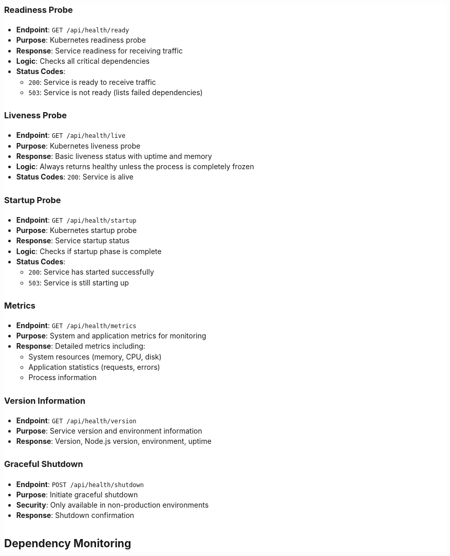 ### Readiness Probe

- **Endpoint**: `GET /api/health/ready`
- **Purpose**: Kubernetes readiness probe
- **Response**: Service readiness for receiving traffic
- **Logic**: Checks all critical dependencies
- **Status Codes**:
  - `200`: Service is ready to receive traffic
  - `503`: Service is not ready (lists failed dependencies)

### Liveness Probe

- **Endpoint**: `GET /api/health/live`
- **Purpose**: Kubernetes liveness probe
- **Response**: Basic liveness status with uptime and memory
- **Logic**: Always returns healthy unless the process is completely frozen
- **Status Codes**: `200`: Service is alive

### Startup Probe

- **Endpoint**: `GET /api/health/startup`
- **Purpose**: Kubernetes startup probe
- **Response**: Service startup status
- **Logic**: Checks if startup phase is complete
- **Status Codes**:
  - `200`: Service has started successfully
  - `503`: Service is still starting up

### Metrics

- **Endpoint**: `GET /api/health/metrics`
- **Purpose**: System and application metrics for monitoring
- **Response**: Detailed metrics including:
  - System resources (memory, CPU, disk)
  - Application statistics (requests, errors)
  - Process information

### Version Information

- **Endpoint**: `GET /api/health/version`
- **Purpose**: Service version and environment information
- **Response**: Version, Node.js version, environment, uptime

### Graceful Shutdown

- **Endpoint**: `POST /api/health/shutdown`
- **Purpose**: Initiate graceful shutdown
- **Security**: Only available in non-production environments
- **Response**: Shutdown confirmation

## Dependency Monitoring
